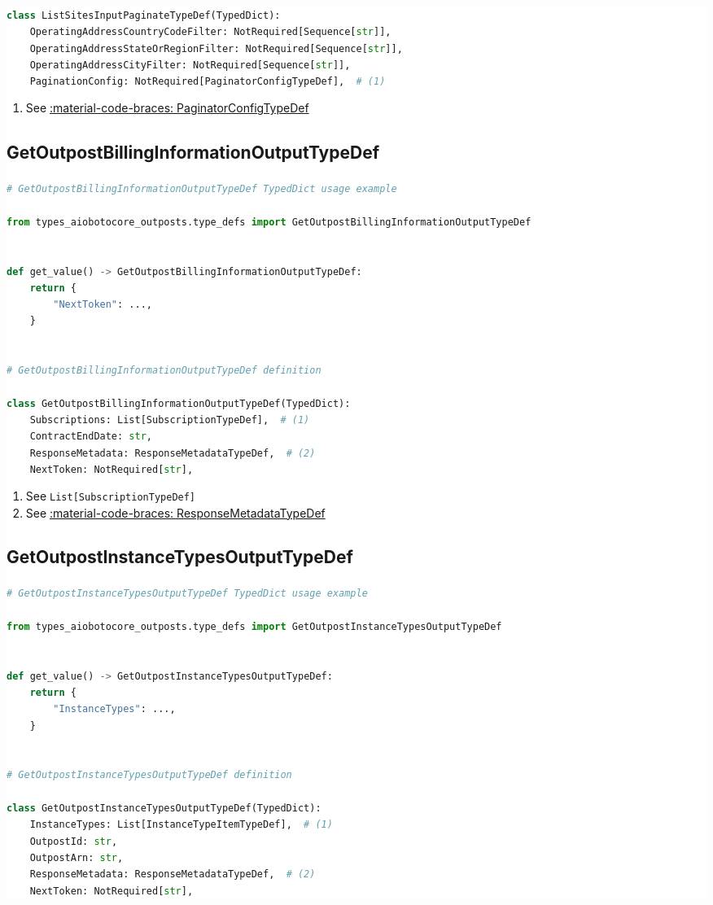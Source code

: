 ```python
class ListSitesInputPaginateTypeDef(TypedDict):
    OperatingAddressCountryCodeFilter: NotRequired[Sequence[str]],
    OperatingAddressStateOrRegionFilter: NotRequired[Sequence[str]],
    OperatingAddressCityFilter: NotRequired[Sequence[str]],
    PaginationConfig: NotRequired[PaginatorConfigTypeDef],  # (1)
```

1. See [:material-code-braces: PaginatorConfigTypeDef](./type_defs.md#paginatorconfigtypedef)

## GetOutpostBillingInformationOutputTypeDef

```python
# GetOutpostBillingInformationOutputTypeDef TypedDict usage example

from types_aiobotocore_outposts.type_defs import GetOutpostBillingInformationOutputTypeDef


def get_value() -> GetOutpostBillingInformationOutputTypeDef:
    return {
        "NextToken": ...,
    }


# GetOutpostBillingInformationOutputTypeDef definition

class GetOutpostBillingInformationOutputTypeDef(TypedDict):
    Subscriptions: List[SubscriptionTypeDef],  # (1)
    ContractEndDate: str,
    ResponseMetadata: ResponseMetadataTypeDef,  # (2)
    NextToken: NotRequired[str],
```

1. See `List[SubscriptionTypeDef]`
2. See [:material-code-braces: ResponseMetadataTypeDef](./type_defs.md#responsemetadatatypedef)

## GetOutpostInstanceTypesOutputTypeDef

```python
# GetOutpostInstanceTypesOutputTypeDef TypedDict usage example

from types_aiobotocore_outposts.type_defs import GetOutpostInstanceTypesOutputTypeDef


def get_value() -> GetOutpostInstanceTypesOutputTypeDef:
    return {
        "InstanceTypes": ...,
    }


# GetOutpostInstanceTypesOutputTypeDef definition

class GetOutpostInstanceTypesOutputTypeDef(TypedDict):
    InstanceTypes: List[InstanceTypeItemTypeDef],  # (1)
    OutpostId: str,
    OutpostArn: str,
    ResponseMetadata: ResponseMetadataTypeDef,  # (2)
    NextToken: NotRequired[str],
```
